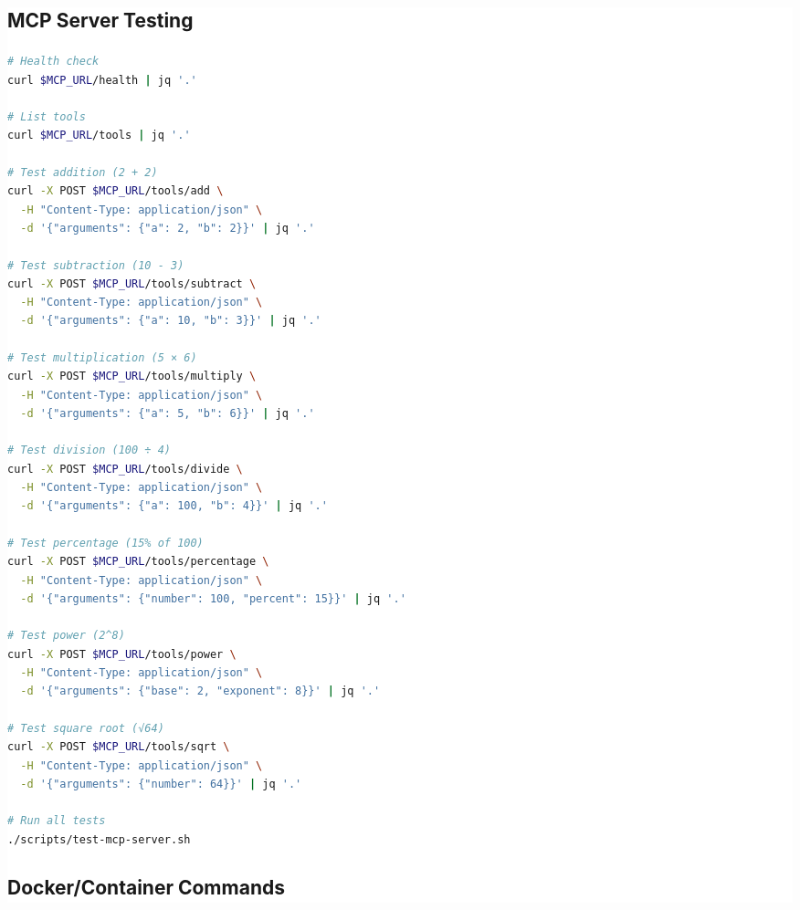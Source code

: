 
## MCP Server Testing

```bash
# Health check
curl $MCP_URL/health | jq '.'

# List tools
curl $MCP_URL/tools | jq '.'

# Test addition (2 + 2)
curl -X POST $MCP_URL/tools/add \
  -H "Content-Type: application/json" \
  -d '{"arguments": {"a": 2, "b": 2}}' | jq '.'

# Test subtraction (10 - 3)
curl -X POST $MCP_URL/tools/subtract \
  -H "Content-Type: application/json" \
  -d '{"arguments": {"a": 10, "b": 3}}' | jq '.'

# Test multiplication (5 × 6)
curl -X POST $MCP_URL/tools/multiply \
  -H "Content-Type: application/json" \
  -d '{"arguments": {"a": 5, "b": 6}}' | jq '.'

# Test division (100 ÷ 4)
curl -X POST $MCP_URL/tools/divide \
  -H "Content-Type: application/json" \
  -d '{"arguments": {"a": 100, "b": 4}}' | jq '.'

# Test percentage (15% of 100)
curl -X POST $MCP_URL/tools/percentage \
  -H "Content-Type: application/json" \
  -d '{"arguments": {"number": 100, "percent": 15}}' | jq '.'

# Test power (2^8)
curl -X POST $MCP_URL/tools/power \
  -H "Content-Type: application/json" \
  -d '{"arguments": {"base": 2, "exponent": 8}}' | jq '.'

# Test square root (√64)
curl -X POST $MCP_URL/tools/sqrt \
  -H "Content-Type: application/json" \
  -d '{"arguments": {"number": 64}}' | jq '.'

# Run all tests
./scripts/test-mcp-server.sh
```

## Docker/Container Commands
